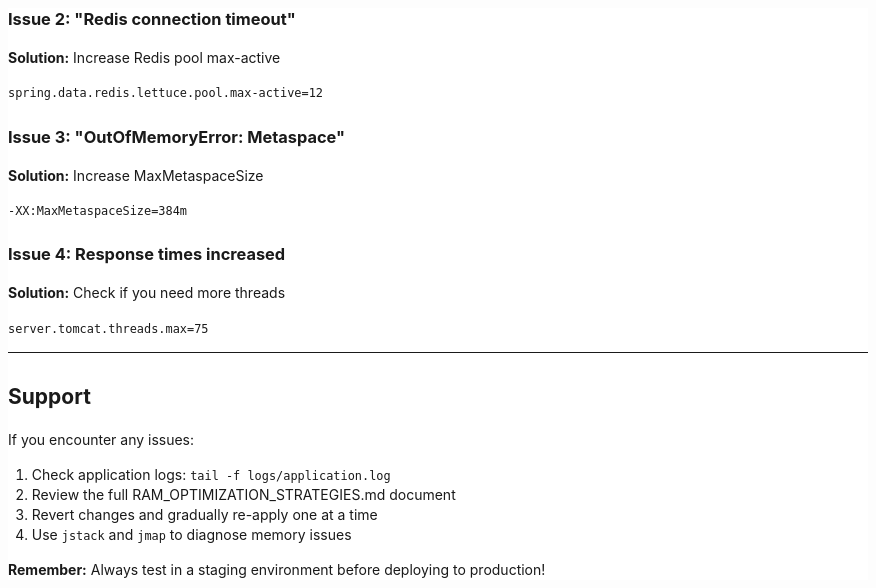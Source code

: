 ### Issue 2: "Redis connection timeout"
**Solution:** Increase Redis pool max-active
```properties
spring.data.redis.lettuce.pool.max-active=12
```

### Issue 3: "OutOfMemoryError: Metaspace"
**Solution:** Increase MaxMetaspaceSize
```bash
-XX:MaxMetaspaceSize=384m
```

### Issue 4: Response times increased
**Solution:** Check if you need more threads
```properties
server.tomcat.threads.max=75
```

---

## Support

If you encounter any issues:
1. Check application logs: `tail -f logs/application.log`
2. Review the full RAM_OPTIMIZATION_STRATEGIES.md document
3. Revert changes and gradually re-apply one at a time
4. Use `jstack` and `jmap` to diagnose memory issues

**Remember:** Always test in a staging environment before deploying to production!

